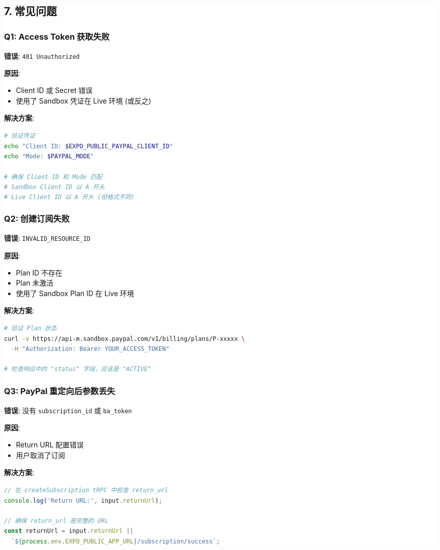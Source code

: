 
## 7. 常见问题

### Q1: Access Token 获取失败

**错误**: `401 Unauthorized`

**原因**:
- Client ID 或 Secret 错误
- 使用了 Sandbox 凭证在 Live 环境 (或反之)

**解决方案**:
```bash
# 验证凭证
echo "Client ID: $EXPO_PUBLIC_PAYPAL_CLIENT_ID"
echo "Mode: $PAYPAL_MODE"

# 确保 Client ID 和 Mode 匹配
# Sandbox Client ID 以 A 开头
# Live Client ID 以 A 开头 (但格式不同)
```

### Q2: 创建订阅失败

**错误**: `INVALID_RESOURCE_ID`

**原因**:
- Plan ID 不存在
- Plan 未激活
- 使用了 Sandbox Plan ID 在 Live 环境

**解决方案**:
```bash
# 验证 Plan 状态
curl -v https://api-m.sandbox.paypal.com/v1/billing/plans/P-xxxxx \
  -H "Authorization: Bearer YOUR_ACCESS_TOKEN"

# 检查响应中的 "status" 字段，应该是 "ACTIVE"
```

### Q3: PayPal 重定向后参数丢失

**错误**: 没有 `subscription_id` 或 `ba_token`

**原因**:
- Return URL 配置错误
- 用户取消了订阅

**解决方案**:
```typescript
// 在 createSubscription tRPC 中检查 return_url
console.log('Return URL:', input.returnUrl);

// 确保 return_url 是完整的 URL
const returnUrl = input.returnUrl || 
  `${process.env.EXPO_PUBLIC_APP_URL}/subscription/success`;
```
